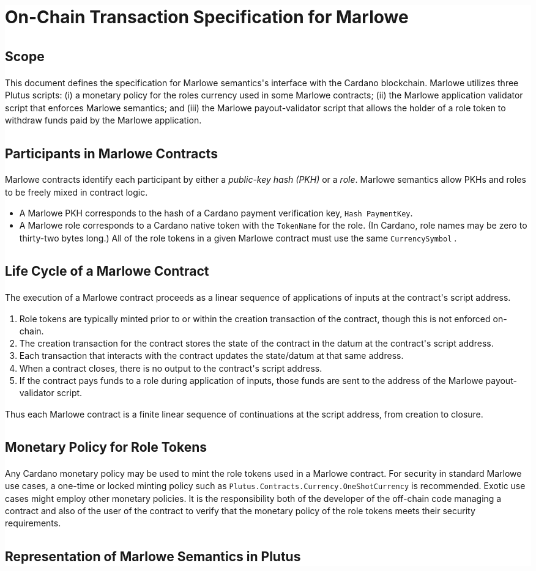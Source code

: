 # On-Chain Transaction Specification for Marlowe


## Scope

This document defines the specification for Marlowe semantics's interface with the Cardano blockchain. Marlowe utilizes three Plutus scripts: (i) a monetary policy for the roles currency used in some Marlowe contracts; (ii) the Marlowe application validator script that enforces Marlowe semantics; and (iii) the Marlowe payout-validator script that allows the holder of a role token to withdraw funds paid by the Marlowe application.


## Participants in Marlowe Contracts

Marlowe contracts identify each participant by either a *public-key hash (PKH)* or a *role*. Marlowe semantics allow PKHs and roles to be freely mixed in contract logic.
- A Marlowe PKH corresponds to the hash of a Cardano payment verification key, `Hash PaymentKey`.
- A Marlowe role corresponds to a Cardano native token with the `TokenName`  for the role. (In Cardano, role names may be zero to thirty-two bytes long.) All of the role tokens in a given Marlowe contract must use the same  `CurrencySymbol` .


## Life Cycle of a Marlowe Contract

The execution of a Marlowe contract proceeds as a linear sequence of applications of inputs at the contract's script address.
1. Role tokens are typically minted prior to or within the creation transaction of the contract, though this is not enforced on-chain.
2. The creation transaction for the contract stores the state of the contract in the datum at the contract's script address.
3. Each transaction that interacts with the contract updates the state/datum at that same address.
4. When a contract closes, there is no output to the contract's script address.
5. If the contract pays funds to a role during application of inputs, those funds are sent to the address of the Marlowe payout-validator script.

Thus each Marlowe contract is a finite linear sequence of continuations at the script address, from creation to closure.


## Monetary Policy for Role Tokens

Any Cardano monetary policy may be used to mint the role tokens used in a Marlowe contract. For security in standard Marlowe use cases, a one-time or locked minting policy such as `Plutus.Contracts.Currency.OneShotCurrency` is recommended. Exotic use cases might employ other monetary policies. It is the responsibility both of the developer of the off-chain code managing a contract and also of the user of the contract to verify that the monetary policy of the role tokens meets their security requirements.


## Representation of Marlowe Semantics in Plutus
